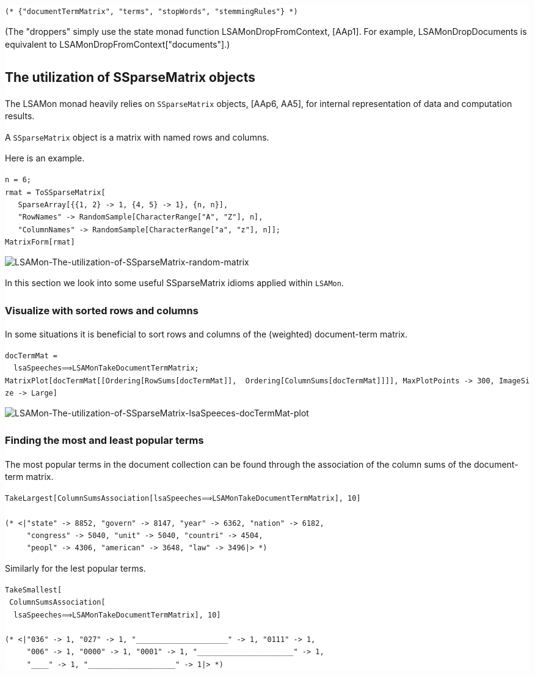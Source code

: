     (* {"documentTermMatrix", "terms", "stopWords", "stemmingRules"} *)
    
(The "droppers" simply use the state monad function LSAMonDropFromContext, [AAp1]. For example, LSAMonDropDocuments is equivalent to LSAMonDropFromContext["documents"].)

## The utilization of SSparseMatrix objects

The LSAMon monad heavily relies on `SSparseMatrix` objects, [AAp6, AA5], for internal representation of data and computation results. 

A `SSparseMatrix` object is a matrix with named rows and columns. 

Here is an example.

    n = 6;
    rmat = ToSSparseMatrix[
       SparseArray[{{1, 2} -> 1, {4, 5} -> 1}, {n, n}], 
       "RowNames" -> RandomSample[CharacterRange["A", "Z"], n], 
       "ColumnNames" -> RandomSample[CharacterRange["a", "z"], n]];
    MatrixForm[rmat]

![LSAMon-The-utilization-of-SSparseMatrix-random-matrix](https://github.com/antononcube/MathematicaForPrediction/raw/master/MarkdownDocuments/Diagrams/A-monad-for-Latent-Semantic-Analysis-workflows/LSAMon-The-utilization-of-SSparseMatrix-random-matrix.png)

In this section we look into some useful SSparseMatrix idioms applied within `LSAMon`.

### Visualize with sorted rows and columns

In some situations it is beneficial to sort rows and columns of the (weighted) document-term matrix.

    docTermMat = 
      lsaSpeeches⟹LSAMonTakeDocumentTermMatrix;
    MatrixPlot[docTermMat[[Ordering[RowSums[docTermMat]],  Ordering[ColumnSums[docTermMat]]]], MaxPlotPoints -> 300, ImageSize -> Large]
    
![LSAMon-The-utilization-of-SSparseMatrix-lsaSpeeces-docTermMat-plot](https://github.com/antononcube/MathematicaForPrediction/raw/master/MarkdownDocuments/Diagrams/A-monad-for-Latent-Semantic-Analysis-workflows/LSAMon-The-utilization-of-SSparseMatrix-lsaSpeeces-docTermMat-plot.png)    

### Finding the most and least popular terms

The most popular terms in the document collection can be found through the association of the column sums of the document-term matrix.

    TakeLargest[ColumnSumsAssociation[lsaSpeeches⟹LSAMonTakeDocumentTermMatrix], 10]

    (* <|"state" -> 8852, "govern" -> 8147, "year" -> 6362, "nation" -> 6182,
         "congress" -> 5040, "unit" -> 5040, "countri" -> 4504, 
         "peopl" -> 4306, "american" -> 3648, "law" -> 3496|> *)
         
Similarly for the lest popular terms.

    TakeSmallest[
     ColumnSumsAssociation[
      lsaSpeeches⟹LSAMonTakeDocumentTermMatrix], 10]

    (* <|"036" -> 1, "027" -> 1, "_____________________" -> 1, "0111" -> 1, 
         "006" -> 1, "0000" -> 1, "0001" -> 1, "______________________" -> 1, 
         "____" -> 1, "____________________" -> 1|> *)


[//]: # (No rules defined for DisplayFormula)